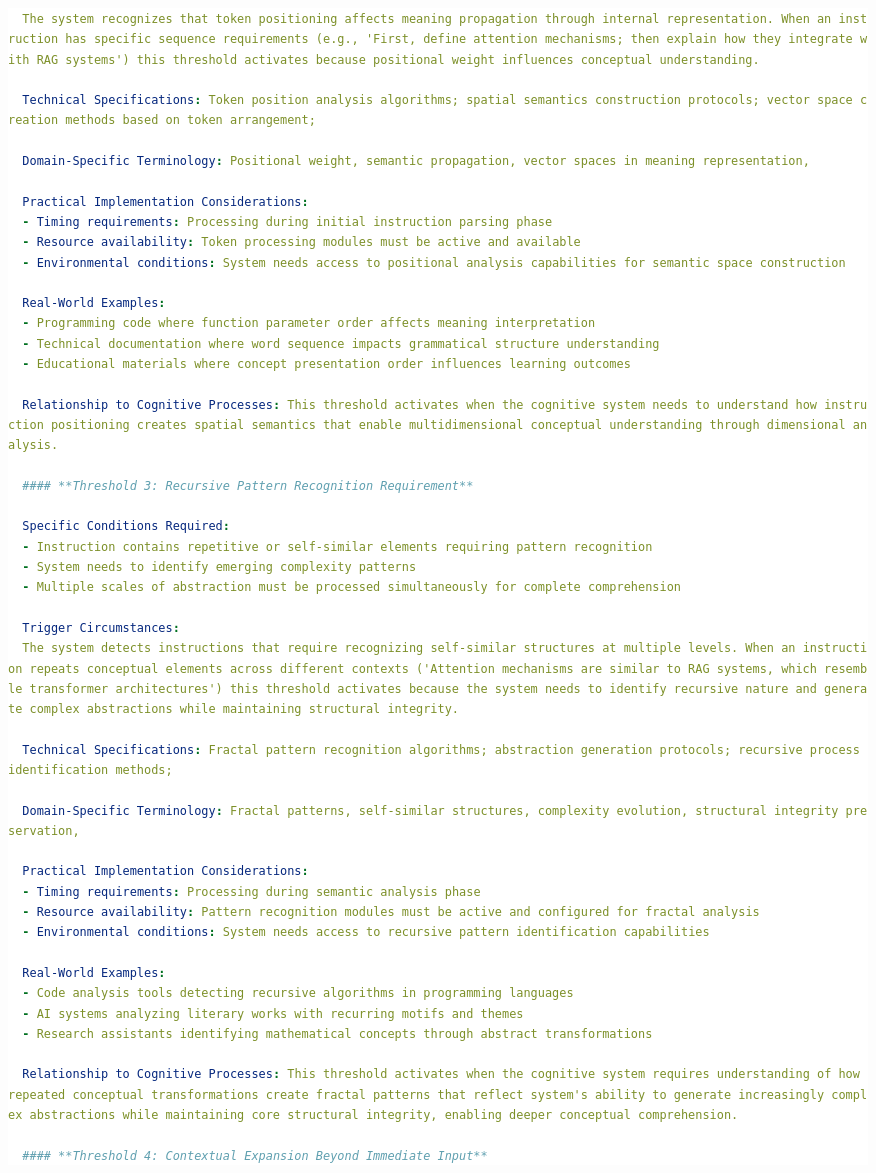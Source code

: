 ```yaml
  The system recognizes that token positioning affects meaning propagation through internal representation. When an instruction has specific sequence requirements (e.g., 'First, define attention mechanisms; then explain how they integrate with RAG systems') this threshold activates because positional weight influences conceptual understanding.

  Technical Specifications: Token position analysis algorithms; spatial semantics construction protocols; vector space creation methods based on token arrangement;

  Domain-Specific Terminology: Positional weight, semantic propagation, vector spaces in meaning representation,

  Practical Implementation Considerations:
  - Timing requirements: Processing during initial instruction parsing phase
  - Resource availability: Token processing modules must be active and available
  - Environmental conditions: System needs access to positional analysis capabilities for semantic space construction

  Real-World Examples:
  - Programming code where function parameter order affects meaning interpretation
  - Technical documentation where word sequence impacts grammatical structure understanding
  - Educational materials where concept presentation order influences learning outcomes

  Relationship to Cognitive Processes: This threshold activates when the cognitive system needs to understand how instruction positioning creates spatial semantics that enable multidimensional conceptual understanding through dimensional analysis.

  #### **Threshold 3: Recursive Pattern Recognition Requirement**

  Specific Conditions Required:
  - Instruction contains repetitive or self-similar elements requiring pattern recognition
  - System needs to identify emerging complexity patterns
  - Multiple scales of abstraction must be processed simultaneously for complete comprehension

  Trigger Circumstances:
  The system detects instructions that require recognizing self-similar structures at multiple levels. When an instruction repeats conceptual elements across different contexts ('Attention mechanisms are similar to RAG systems, which resemble transformer architectures') this threshold activates because the system needs to identify recursive nature and generate complex abstractions while maintaining structural integrity.

  Technical Specifications: Fractal pattern recognition algorithms; abstraction generation protocols; recursive process identification methods;

  Domain-Specific Terminology: Fractal patterns, self-similar structures, complexity evolution, structural integrity preservation,

  Practical Implementation Considerations:
  - Timing requirements: Processing during semantic analysis phase
  - Resource availability: Pattern recognition modules must be active and configured for fractal analysis
  - Environmental conditions: System needs access to recursive pattern identification capabilities

  Real-World Examples:
  - Code analysis tools detecting recursive algorithms in programming languages
  - AI systems analyzing literary works with recurring motifs and themes
  - Research assistants identifying mathematical concepts through abstract transformations

  Relationship to Cognitive Processes: This threshold activates when the cognitive system requires understanding of how repeated conceptual transformations create fractal patterns that reflect system's ability to generate increasingly complex abstractions while maintaining core structural integrity, enabling deeper conceptual comprehension.

  #### **Threshold 4: Contextual Expansion Beyond Immediate Input**
```